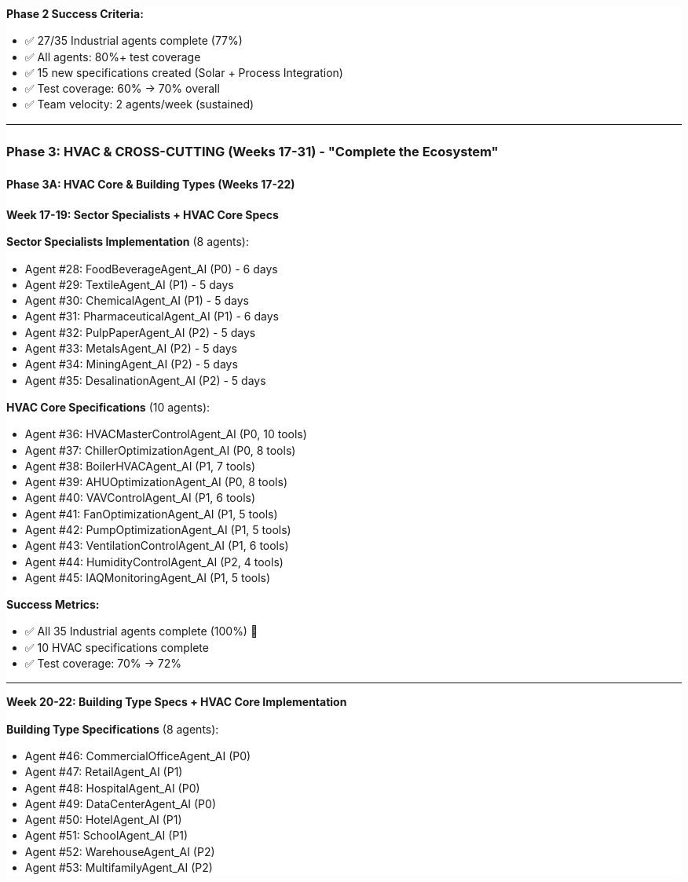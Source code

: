 
**Phase 2 Success Criteria:**
- ✅ 27/35 Industrial agents complete (77%)
- ✅ All agents: 80%+ test coverage
- ✅ 15 new specifications created (Solar + Process Integration)
- ✅ Test coverage: 60% → 70% overall
- ✅ Team velocity: 2 agents/week (sustained)

---

### Phase 3: HVAC & CROSS-CUTTING (Weeks 17-31) - "Complete the Ecosystem"

#### Phase 3A: HVAC Core & Building Types (Weeks 17-22)

**Week 17-19: Sector Specialists + HVAC Core Specs**

**Sector Specialists Implementation** (8 agents):
- Agent #28: FoodBeverageAgent_AI (P0) - 6 days
- Agent #29: TextileAgent_AI (P1) - 5 days
- Agent #30: ChemicalAgent_AI (P1) - 5 days
- Agent #31: PharmaceuticalAgent_AI (P1) - 6 days
- Agent #32: PulpPaperAgent_AI (P2) - 5 days
- Agent #33: MetalsAgent_AI (P2) - 5 days
- Agent #34: MiningAgent_AI (P2) - 5 days
- Agent #35: DesalinationAgent_AI (P2) - 5 days

**HVAC Core Specifications** (10 agents):
- Agent #36: HVACMasterControlAgent_AI (P0, 10 tools)
- Agent #37: ChillerOptimizationAgent_AI (P0, 8 tools)
- Agent #38: BoilerHVACAgent_AI (P1, 7 tools)
- Agent #39: AHUOptimizationAgent_AI (P0, 8 tools)
- Agent #40: VAVControlAgent_AI (P1, 6 tools)
- Agent #41: FanOptimizationAgent_AI (P1, 5 tools)
- Agent #42: PumpOptimizationAgent_AI (P1, 5 tools)
- Agent #43: VentilationControlAgent_AI (P1, 6 tools)
- Agent #44: HumidityControlAgent_AI (P2, 4 tools)
- Agent #45: IAQMonitoringAgent_AI (P1, 5 tools)

**Success Metrics:**
- ✅ All 35 Industrial agents complete (100%) 🎉
- ✅ 10 HVAC specifications complete
- ✅ Test coverage: 70% → 72%

---

**Week 20-22: Building Type Specs + HVAC Core Implementation**

**Building Type Specifications** (8 agents):
- Agent #46: CommercialOfficeAgent_AI (P0)
- Agent #47: RetailAgent_AI (P1)
- Agent #48: HospitalAgent_AI (P0)
- Agent #49: DataCenterAgent_AI (P0)
- Agent #50: HotelAgent_AI (P1)
- Agent #51: SchoolAgent_AI (P1)
- Agent #52: WarehouseAgent_AI (P2)
- Agent #53: MultifamilyAgent_AI (P2)

